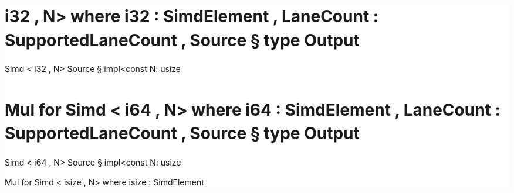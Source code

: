 i32
, N>
where
i32
:
SimdElement
,
LaneCount
<N>:
SupportedLaneCount
,
Source
§
type
Output
=
Simd
<
i32
, N>
Source
§
impl<const N:
usize
>
Mul
for
Simd
<
i64
, N>
where
i64
:
SimdElement
,
LaneCount
<N>:
SupportedLaneCount
,
Source
§
type
Output
=
Simd
<
i64
, N>
Source
§
impl<const N:
usize
>
Mul
for
Simd
<
isize
, N>
where
isize
:
SimdElement